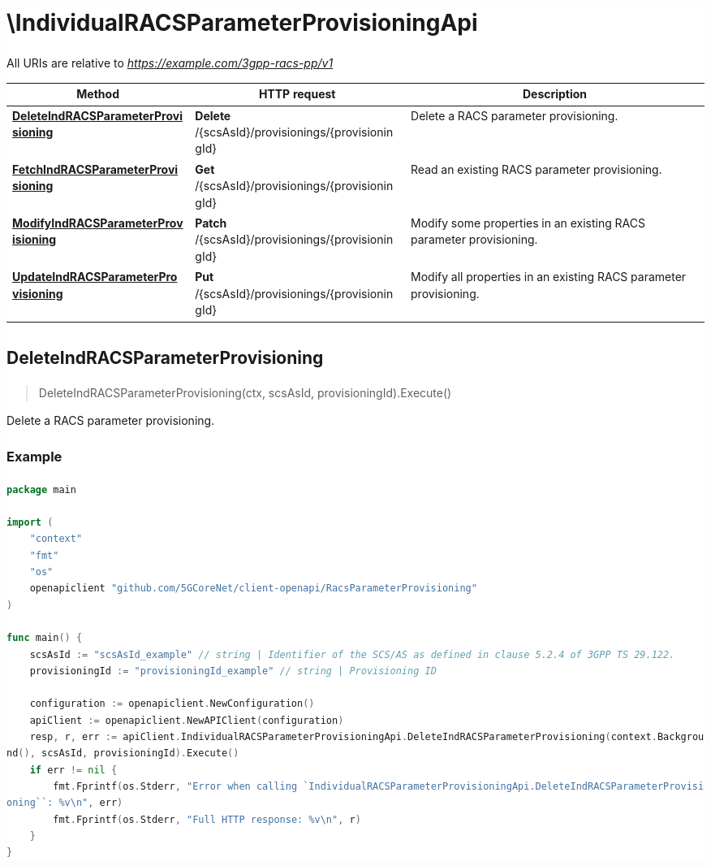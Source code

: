 # \IndividualRACSParameterProvisioningApi

All URIs are relative to *https://example.com/3gpp-racs-pp/v1*

Method | HTTP request | Description
------------- | ------------- | -------------
[**DeleteIndRACSParameterProvisioning**](IndividualRACSParameterProvisioningApi.md#DeleteIndRACSParameterProvisioning) | **Delete** /{scsAsId}/provisionings/{provisioningId} | Delete a RACS parameter provisioning.
[**FetchIndRACSParameterProvisioning**](IndividualRACSParameterProvisioningApi.md#FetchIndRACSParameterProvisioning) | **Get** /{scsAsId}/provisionings/{provisioningId} | Read an existing RACS parameter provisioning.
[**ModifyIndRACSParameterProvisioning**](IndividualRACSParameterProvisioningApi.md#ModifyIndRACSParameterProvisioning) | **Patch** /{scsAsId}/provisionings/{provisioningId} | Modify some properties in an existing RACS parameter provisioning.
[**UpdateIndRACSParameterProvisioning**](IndividualRACSParameterProvisioningApi.md#UpdateIndRACSParameterProvisioning) | **Put** /{scsAsId}/provisionings/{provisioningId} | Modify all properties in an existing RACS parameter provisioning.



## DeleteIndRACSParameterProvisioning

> DeleteIndRACSParameterProvisioning(ctx, scsAsId, provisioningId).Execute()

Delete a RACS parameter provisioning.

### Example

```go
package main

import (
    "context"
    "fmt"
    "os"
    openapiclient "github.com/5GCoreNet/client-openapi/RacsParameterProvisioning"
)

func main() {
    scsAsId := "scsAsId_example" // string | Identifier of the SCS/AS as defined in clause 5.2.4 of 3GPP TS 29.122.
    provisioningId := "provisioningId_example" // string | Provisioning ID

    configuration := openapiclient.NewConfiguration()
    apiClient := openapiclient.NewAPIClient(configuration)
    resp, r, err := apiClient.IndividualRACSParameterProvisioningApi.DeleteIndRACSParameterProvisioning(context.Background(), scsAsId, provisioningId).Execute()
    if err != nil {
        fmt.Fprintf(os.Stderr, "Error when calling `IndividualRACSParameterProvisioningApi.DeleteIndRACSParameterProvisioning``: %v\n", err)
        fmt.Fprintf(os.Stderr, "Full HTTP response: %v\n", r)
    }
}
```
